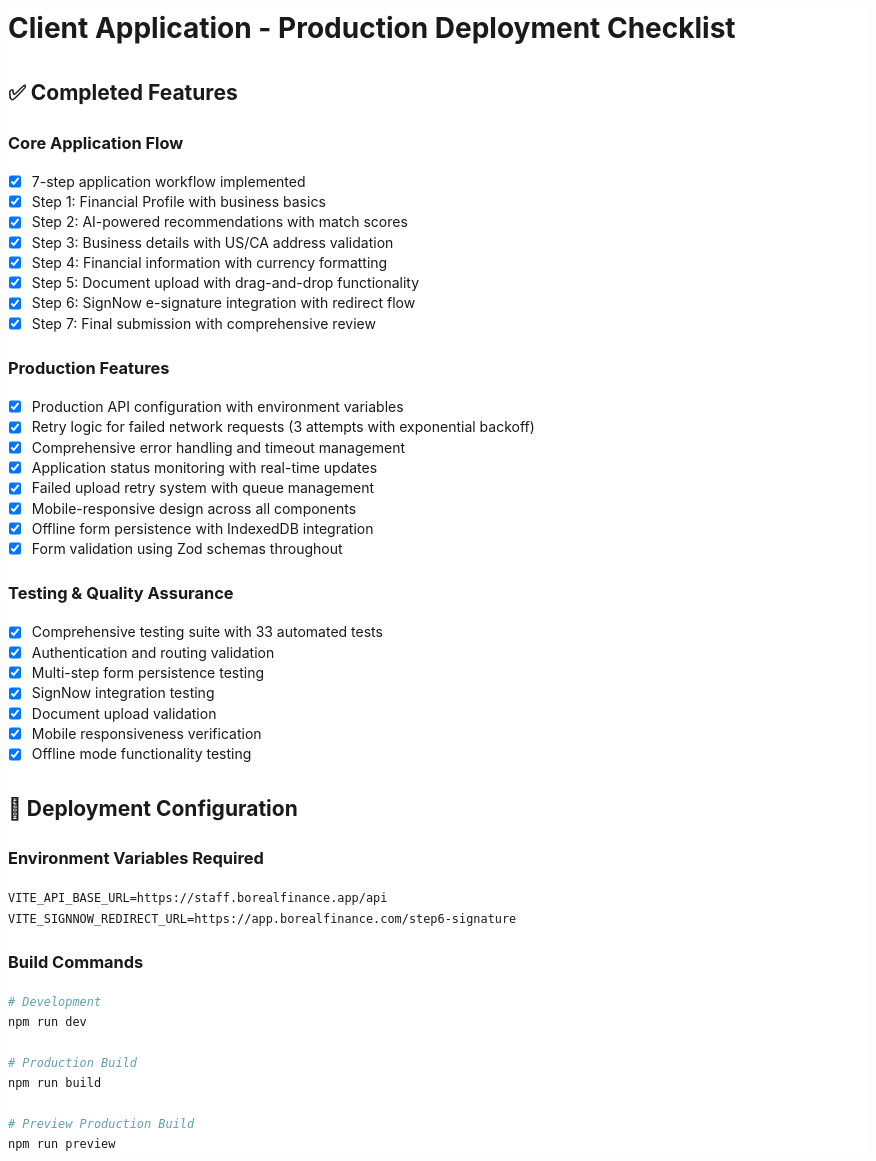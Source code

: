 # Client Application - Production Deployment Checklist

## ✅ Completed Features

### Core Application Flow
- [x] 7-step application workflow implemented
- [x] Step 1: Financial Profile with business basics
- [x] Step 2: AI-powered recommendations with match scores
- [x] Step 3: Business details with US/CA address validation
- [x] Step 4: Financial information with currency formatting
- [x] Step 5: Document upload with drag-and-drop functionality
- [x] Step 6: SignNow e-signature integration with redirect flow
- [x] Step 7: Final submission with comprehensive review

### Production Features
- [x] Production API configuration with environment variables
- [x] Retry logic for failed network requests (3 attempts with exponential backoff)
- [x] Comprehensive error handling and timeout management
- [x] Application status monitoring with real-time updates
- [x] Failed upload retry system with queue management
- [x] Mobile-responsive design across all components
- [x] Offline form persistence with IndexedDB integration
- [x] Form validation using Zod schemas throughout

### Testing & Quality Assurance
- [x] Comprehensive testing suite with 33 automated tests
- [x] Authentication and routing validation
- [x] Multi-step form persistence testing
- [x] SignNow integration testing
- [x] Document upload validation
- [x] Mobile responsiveness verification
- [x] Offline mode functionality testing

## 🚀 Deployment Configuration

### Environment Variables Required
```env
VITE_API_BASE_URL=https://staff.borealfinance.app/api
VITE_SIGNNOW_REDIRECT_URL=https://app.borealfinance.com/step6-signature
```

### Build Commands
```bash
# Development
npm run dev

# Production Build
npm run build

# Preview Production Build
npm run preview
```
